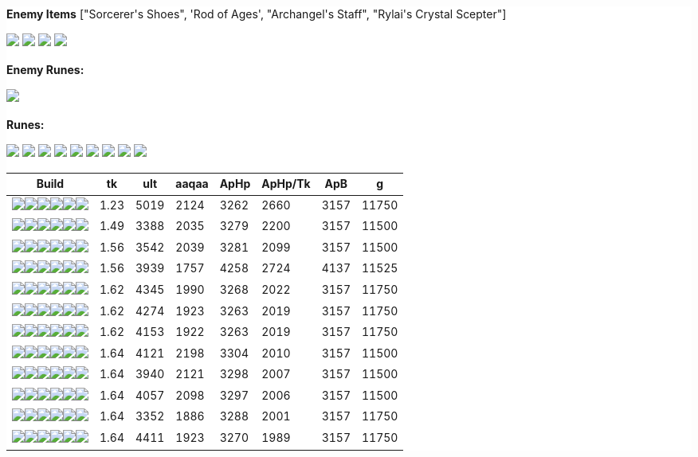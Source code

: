 





**Enemy Items** ["Sorcerer's Shoes", 'Rod of Ages', "Archangel's Staff", "Rylai's Crystal Scepter"]





![](/item/3020.png)
![](/item/6657.png)
![](/item/3003.png)
![](/item/3116.png)



**Enemy Runes:**





![](/StatMods/StatModsArmorIcon.png)



**Runes:**


![](/Styles/Precision/PressTheAttack/PressTheAttack.png)
![](/Styles/Precision/Overheal.png)
![](/Styles/Precision/LegendAlacrity/LegendAlacrity.png)
![](/Styles/Precision/CutDown/CutDown.png)
![](/Styles/Sorcery/AbsoluteFocus/AbsoluteFocus.png)
![](/Styles/Sorcery/GatheringStorm/GatheringStorm.png)
![](/StatMods/StatModsAttackSpeedIcon.png)
![](/StatMods/StatModsAdaptiveForceIcon.png)
![](/StatMods/StatModsHealthScalingIcon.png)





Build | tk | ult | aaqaa |ApHp | ApHp/Tk | ApB | g
-|-|-|-|-|-|-|-
![](/item/3142.png)![](/item/6676.png)![](/item/3036.png)![](/item/1053.png)![](/item/1055.png)![](/item/1038.png)|1.23|5019|2124|3262|2660|3157|11750
![](/item/3153.png)![](/item/6672.png)![](/item/3142.png)![](/item/1055.png)![](/item/1038.png)![](/item/1036.png)|1.49|3388|2035|3279|2200|3157|11500
![](/item/3142.png)![](/item/3153.png)![](/item/3095.png)![](/item/1055.png)![](/item/1038.png)![](/item/1036.png)|1.56|3542|2039|3281|2099|3157|11500
![](/item/3142.png)![](/item/6676.png)![](/item/3091.png)![](/item/1053.png)![](/item/1055.png)![](/item/1037.png)|1.56|3939|1757|4258|2724|4137|11525
![](/item/3142.png)![](/item/6672.png)![](/item/3036.png)![](/item/1053.png)![](/item/1055.png)![](/item/1038.png)|1.62|4345|1990|3268|2022|3157|11750
![](/item/6676.png)![](/item/6672.png)![](/item/3142.png)![](/item/1053.png)![](/item/1055.png)![](/item/1038.png)|1.62|4274|1923|3263|2019|3157|11750
![](/item/3142.png)![](/item/6672.png)![](/item/3033.png)![](/item/1053.png)![](/item/1055.png)![](/item/1038.png)|1.62|4153|1922|3263|2019|3157|11750
![](/item/3142.png)![](/item/3153.png)![](/item/3036.png)![](/item/1055.png)![](/item/1038.png)![](/item/1036.png)|1.64|4121|2198|3304|2010|3157|11500
![](/item/3142.png)![](/item/3153.png)![](/item/3033.png)![](/item/1055.png)![](/item/1038.png)![](/item/1036.png)|1.64|3940|2121|3298|2007|3157|11500
![](/item/3142.png)![](/item/3153.png)![](/item/6676.png)![](/item/1055.png)![](/item/1038.png)![](/item/1036.png)|1.64|4057|2098|3297|2006|3157|11500
![](/item/6676.png)![](/item/3153.png)![](/item/3031.png)![](/item/1001.png)![](/item/1055.png)![](/item/1038.png)|1.64|3352|1886|3288|2001|3157|11750
![](/item/3142.png)![](/item/3036.png)![](/item/3087.png)![](/item/1053.png)![](/item/1055.png)![](/item/1038.png)|1.64|4411|1923|3270|1989|3157|11750